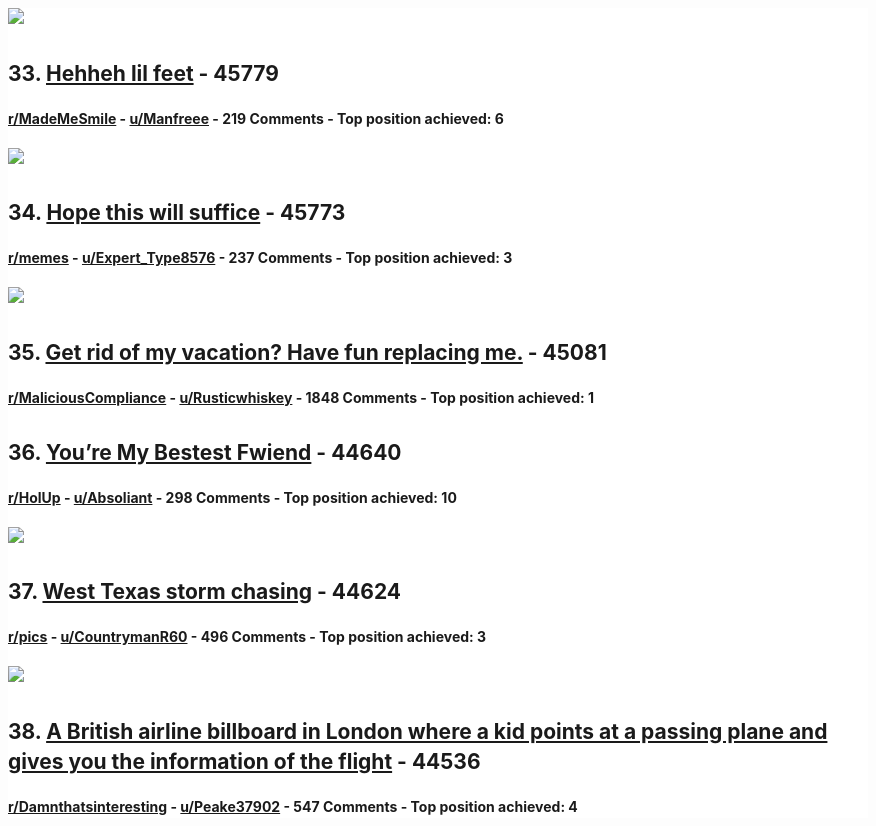 <a href="https://i.redd.it/c6odgeh87vz61.png"><img src="https://b.thumbs.redditmedia.com/xEUu5Wdf79FSUo-KV6c9ivqDG5WQ1arzsSRFab4QcoQ.jpg"></img></a>

## 33. [Hehheh lil feet](http://reddit.com/r/MadeMeSmile/comments/nf5tjy/hehheh_lil_feet/) - 45779
#### [r/MadeMeSmile](http://reddit.com/r/MadeMeSmile) - [u/Manfreee](http://reddit.com/u/Manfreee) - 219 Comments - Top position achieved: 6

<a href="https://v.redd.it/gmtr15q4huz61"><img src="https://b.thumbs.redditmedia.com/bLD5PtAwgi6nwxmqZKRjXXH3SO0iw3fax88xMzVej5s.jpg"></img></a>

## 34. [Hope this will suffice](http://reddit.com/r/memes/comments/nf3r2f/hope_this_will_suffice/) - 45773
#### [r/memes](http://reddit.com/r/memes) - [u/Expert_Type8576](http://reddit.com/u/Expert_Type8576) - 237 Comments - Top position achieved: 3

<a href="https://i.redd.it/1378yqilutz61.jpg"><img src="https://a.thumbs.redditmedia.com/LF14iaL2FRG4uw1zCrAPrD4ZLr7pPG5Ttsi1wiRVOI4.jpg"></img></a>

## 35. [Get rid of my vacation? Have fun replacing me.](http://reddit.com/r/MaliciousCompliance/comments/nfcpai/get_rid_of_my_vacation_have_fun_replacing_me/) - 45081
#### [r/MaliciousCompliance](http://reddit.com/r/MaliciousCompliance) - [u/Rusticwhiskey](http://reddit.com/u/Rusticwhiskey) - 1848 Comments - Top position achieved: 1

## 36. [You’re My Bestest Fwiend](http://reddit.com/r/HolUp/comments/nf0q8v/youre_my_bestest_fwiend/) - 44640
#### [r/HolUp](http://reddit.com/r/HolUp) - [u/Absoliant](http://reddit.com/u/Absoliant) - 298 Comments - Top position achieved: 10

<a href="https://i.redd.it/w70w97gszsz61.jpg"><img src="https://b.thumbs.redditmedia.com/-mjbtmmOZWbMcntp6FH_L_Pzx214MJPcQ_Px5JZz2FQ.jpg"></img></a>

## 37. [West Texas storm chasing](http://reddit.com/r/pics/comments/neynvq/west_texas_storm_chasing/) - 44624
#### [r/pics](http://reddit.com/r/pics) - [u/CountrymanR60](http://reddit.com/u/CountrymanR60) - 496 Comments - Top position achieved: 3

<a href="https://i.redd.it/xwm3j71ygsz61.jpg"><img src="https://b.thumbs.redditmedia.com/1ZMcf836X15YgCqpx_UZxiDJbvS2tCkSbG6Zn8-HegI.jpg"></img></a>

## 38. [A British airline billboard in London where a kid points at a passing plane and gives you the information of the flight](http://reddit.com/r/Damnthatsinteresting/comments/nf7z7g/a_british_airline_billboard_in_london_where_a_kid/) - 44536
#### [r/Damnthatsinteresting](http://reddit.com/r/Damnthatsinteresting) - [u/Peake37902](http://reddit.com/u/Peake37902) - 547 Comments - Top position achieved: 4

